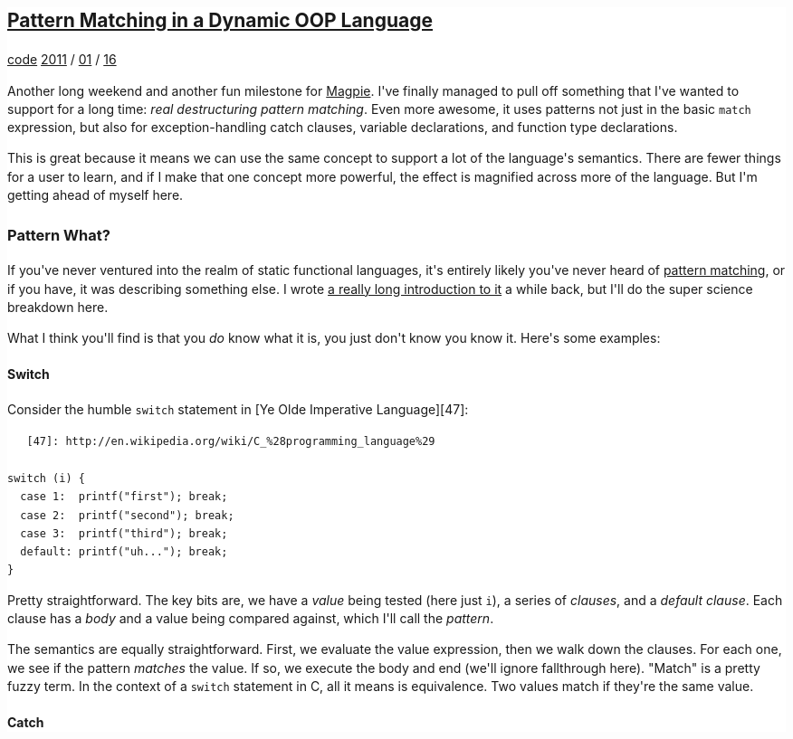 
## [Pattern Matching in a Dynamic OOP Language][39]

   [39]: http://journal.stuffwithstuff.com/2011/01/16/pattern-matching-in-a-dynamic-oop-language/ (Pattern Matching in a Dynamic OOP Language)

[code][40] [2011][41] / [01][42] / [16][43]

   [40]: http://journal.stuffwithstuff.com/category/code/ (View all posts in code)
   [41]: http://journal.stuffwithstuff.com/2011/ (year)
   [42]: http://journal.stuffwithstuff.com/2011/01/ (month)
   [43]: http://journal.stuffwithstuff.com/2011/01/16/

Another long weekend and another fun milestone for [Magpie][44]. I've finally
managed to pull off something that I've wanted to support for a long time:
_real destructuring pattern matching_. Even more awesome, it uses patterns not
just in the basic `match` expression, but also for exception-handling catch
clauses, variable declarations, and function type declarations.

   [44]: http://github.com/munificent/magpie

This is great because it means we can use the same concept to support a lot of
the language's semantics. There are fewer things for a user to learn, and if I
make that one concept more powerful, the effect is magnified across more of
the language. But I'm getting ahead of myself here.

### Pattern What?

If you've never ventured into the realm of static functional languages, it's
entirely likely you've never heard of [pattern matching][45], or if you have,
it was describing something else. I wrote [a really long introduction to
it][46] a while back, but I'll do the super science breakdown here.

   [45]: http://en.wikipedia.org/wiki/Pattern_matching
   [46]: http://journal.stuffwithstuff.com/2009/05/13/ml-style-pattern-matching-in-c/

What I think you'll find is that you _do_ know what it is, you just don't know
you know it. Here's some examples:

#### Switch

Consider the humble `switch` statement in [Ye Olde Imperative Language][47]:


       [47]: http://en.wikipedia.org/wiki/C_%28programming_language%29

    switch (i) {
      case 1:  printf("first"); break;
      case 2:  printf("second"); break;
      case 3:  printf("third"); break;
      default: printf("uh..."); break;
    }


Pretty straightforward. The key bits are, we have a _value_ being tested (here
just `i`), a series of _clauses_, and a _default clause_. Each clause has a
_body_ and a value being compared against, which I'll call the _pattern_.

The semantics are equally straightforward. First, we evaluate the value
expression, then we walk down the clauses. For each one, we see if the pattern
_matches_ the value. If so, we execute the body and end (we'll ignore
fallthrough here). "Match" is a pretty fuzzy term. In the context of a
`switch` statement in C, all it means is equivalence. Two values match if
they're the same value.

#### Catch
